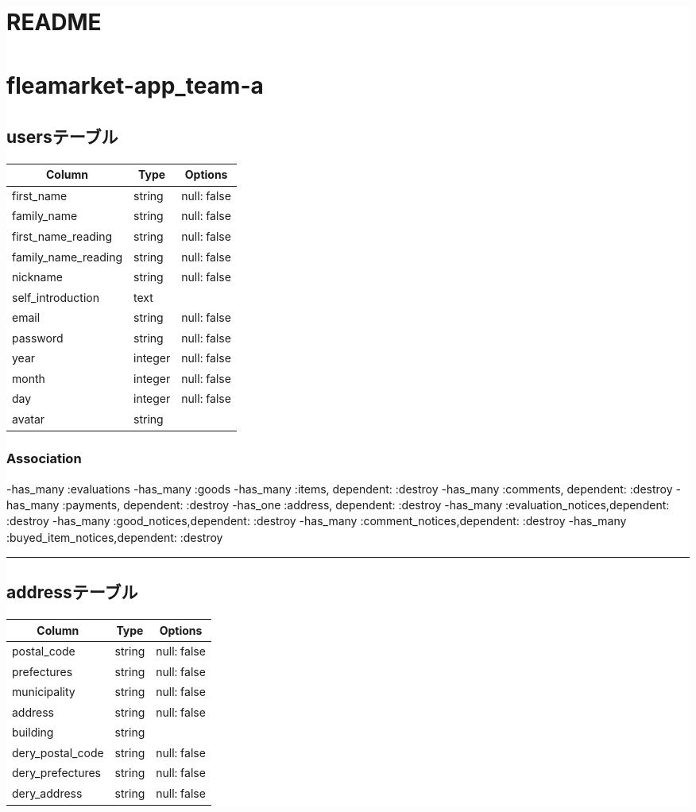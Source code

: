 # README
# fleamarket-app_team-a

## usersテーブル
|Column|Type|Options|
|------|----|-------|
|first_name|string|null: false|
|family_name|string|null: false| 
|first_name_reading|string|null: false|
|family_name_reading|string|null: false|
|nickname|string|null: false|
|self_introduction|text||
|email|string|null: false|
|password|string|null: false|
|year|integer|null: false|
|month|integer|null: false|
|day|integer|null: false|
|avatar|string||

### Association
-has_many :evaluations
-has_many :goods
-has_many :items, dependent: :destroy
-has_many :comments, dependent: :destroy
-has_many :payments, dependent: :destroy
-has_one :address, dependent: :destroy
-has_many :evaluation_notices,dependent: :destroy
-has_many :good_notices,dependent: :destroy
-has_many :comment_notices,dependent: :destroy
-has_many :buyed_item_notices,dependent: :destroy

---------------------------------------------------

## addressテーブル
|Column|Type|Options|
|------|----|-------|
|postal_code|string|null: false|
|prefectures|string|null: false|
|municipality|string|null: false|
|address|string|null: false|
|building|string||
|dery_postal_code|string|null: false|
|dery_prefectures|string|null: false|
|dery_address|string|null: false|